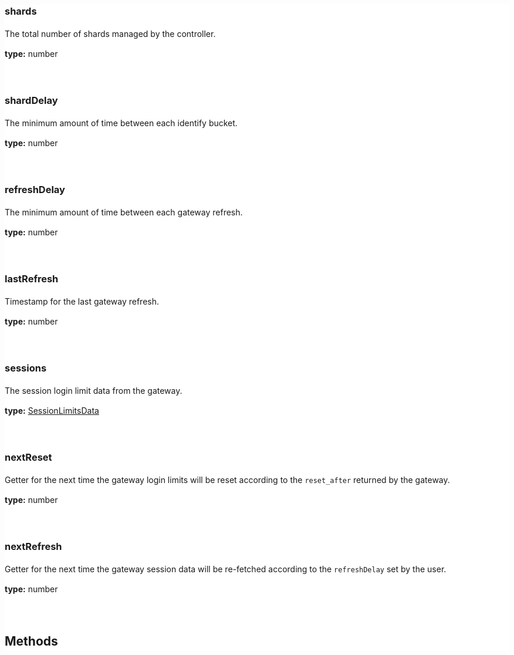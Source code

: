 ### shards

The total number of shards managed by the controller.

**type:** number

&nbsp;

### shardDelay

The minimum amount of time between each identify bucket.

**type:** number

&nbsp;

### refreshDelay

The minimum amount of time between each gateway refresh.

**type:** number

&nbsp;

### lastRefresh

Timestamp for the last gateway refresh.

**type:** number

&nbsp;

### sessions

The session login limit data from the gateway.

**type:** [SessionLimitsData](#sessionlimitsdata)

&nbsp;

### nextReset

Getter for the next time the gateway login limits will be reset according to the `reset_after` returned by the gateway.

**type:** number

&nbsp;

### nextRefresh

Getter for the next time the gateway session data will be re-fetched according to the `refreshDelay` set by the user.

**type:** number

&nbsp;

## Methods
